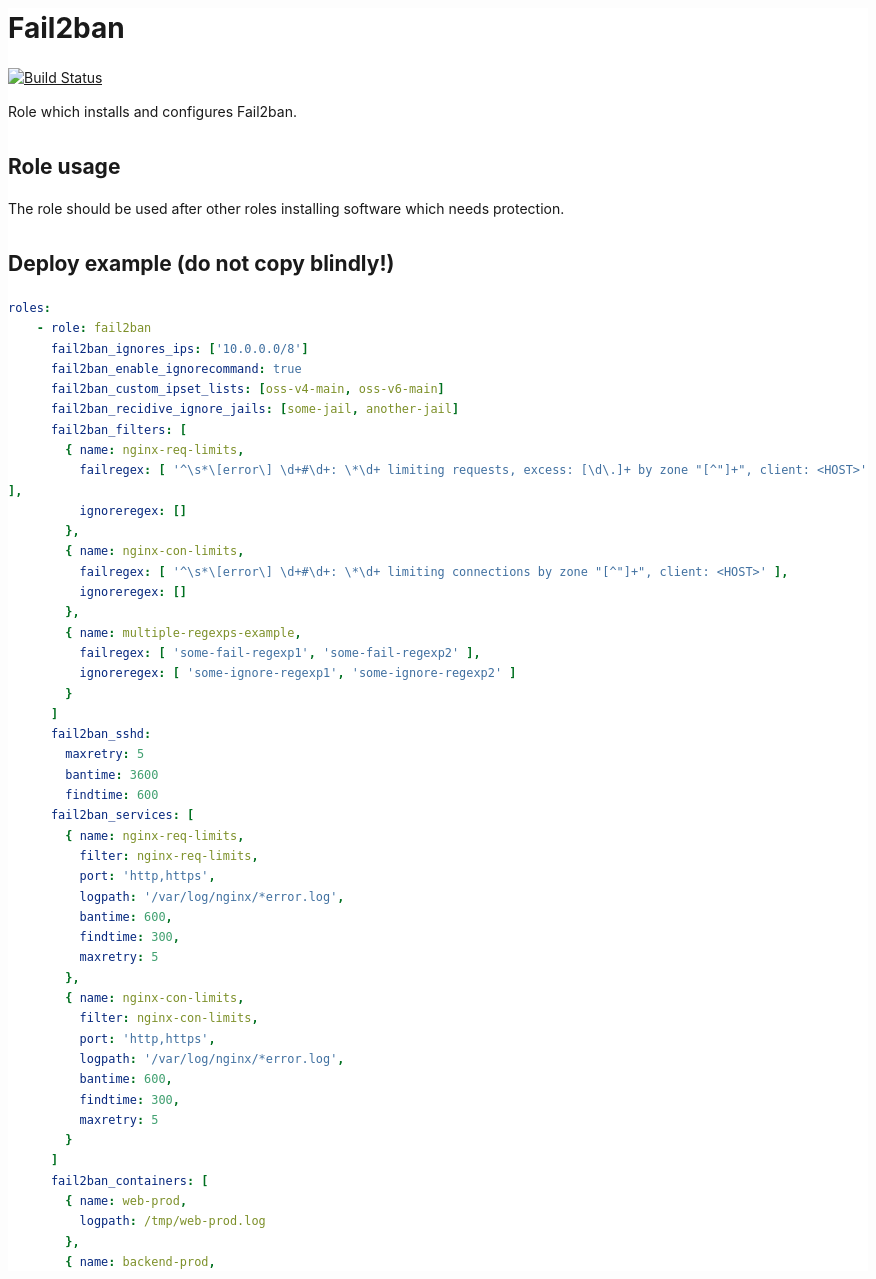 # Fail2ban

[![Build Status](https://drone.osshelp.ru/api/badges/ansible/fail2ban/status.svg)](https://drone.osshelp.ru/ansible/fail2ban)

Role which installs and configures Fail2ban.

## Role usage

The role should be used after other roles installing software which needs protection.

## Deploy example (do not copy blindly!)

```yaml
roles:
    - role: fail2ban
      fail2ban_ignores_ips: ['10.0.0.0/8']
      fail2ban_enable_ignorecommand: true
      fail2ban_custom_ipset_lists: [oss-v4-main, oss-v6-main]
      fail2ban_recidive_ignore_jails: [some-jail, another-jail]
      fail2ban_filters: [
        { name: nginx-req-limits,
          failregex: [ '^\s*\[error\] \d+#\d+: \*\d+ limiting requests, excess: [\d\.]+ by zone "[^"]+", client: <HOST>' ],
          ignoreregex: []
        },
        { name: nginx-con-limits,
          failregex: [ '^\s*\[error\] \d+#\d+: \*\d+ limiting connections by zone "[^"]+", client: <HOST>' ],
          ignoreregex: []
        },
        { name: multiple-regexps-example,
          failregex: [ 'some-fail-regexp1', 'some-fail-regexp2' ],
          ignoreregex: [ 'some-ignore-regexp1', 'some-ignore-regexp2' ]
        }
      ]
      fail2ban_sshd:
        maxretry: 5
        bantime: 3600
        findtime: 600
      fail2ban_services: [
        { name: nginx-req-limits,
          filter: nginx-req-limits,
          port: 'http,https',
          logpath: '/var/log/nginx/*error.log',
          bantime: 600,
          findtime: 300,
          maxretry: 5
        },
        { name: nginx-con-limits,
          filter: nginx-con-limits,
          port: 'http,https',
          logpath: '/var/log/nginx/*error.log',
          bantime: 600,
          findtime: 300,
          maxretry: 5
        }
      ]
      fail2ban_containers: [
        { name: web-prod,
          logpath: /tmp/web-prod.log
        },
        { name: backend-prod,
```